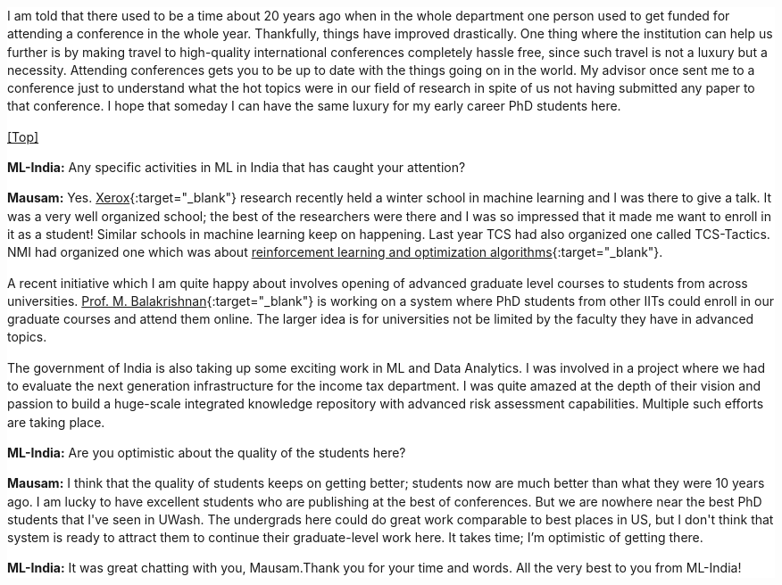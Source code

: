 I am told that there used to be a time about 20 years ago when in the whole department one person used to get funded for attending a conference in the whole year. Thankfully, things have improved drastically. One thing where the institution can help us further is by making travel to high-quality international conferences completely hassle free, since such travel is not a luxury but a necessity. Attending conferences gets you to be up to date with the things going on in the world. My advisor once sent me to a conference just to understand what the hot topics were
in our field of research in spite of us not having submitted any paper to that conference. I hope that someday I can have the same luxury for my early career PhD students here.

<a href="#">[Top]</a>



**ML-India:** Any specific activities in ML in India that has caught your attention?


**Mausam:** Yes. [Xerox](http://www.xrci.xerox.com/){:target="_blank"} research recently held a winter school in machine learning and I was there to give a talk. It was a very well organized school; the best of the researchers were there and I was so impressed that it made me want to enroll in it as a student! Similar schools
in machine learning keep on happening. Last year TCS had also organized one called TCS-Tactics. NMI had organized one which was about [reinforcement learning and optimization algorithms](http://math.iisc.ernet.in/~nmi/MLDM.php){:target="_blank"}. 

A recent initiative which I am quite happy about involves opening of advanced graduate
level courses to students from across universities. [Prof. M. Balakrishnan](http://www.cse.iitd.ernet.in/~mbala/){:target="_blank"}
is working on a system where PhD students from other IITs could enroll in our graduate courses and attend them online. The larger idea is for universities not be limited by the faculty they
have in advanced topics. 

The government of India is also taking up some exciting work in ML and Data Analytics. I was involved in a project where we had to evaluate the next generation infrastructure for the income tax department. I was quite amazed at the depth of their vision and passion to build a huge-scale integrated knowledge repository with advanced risk assessment capabilities. Multiple such efforts are taking place.


**ML-India:**
Are you optimistic about the quality of the students here?


**Mausam:** I think that the quality of students keeps on getting better; students now are much better than what they were 10 years ago. I am lucky to have excellent students who are publishing at the best of conferences. But we are nowhere near the best PhD students that I've seen in UWash. The undergrads here could do great work comparable to best places in US, but I don't
think that system is ready to attract them to continue their graduate-level work here.
It takes time; I’m optimistic of getting there.

**ML-India:** It was great chatting with you, Mausam.Thank you for your time and words. All the very best to you from ML-India!








